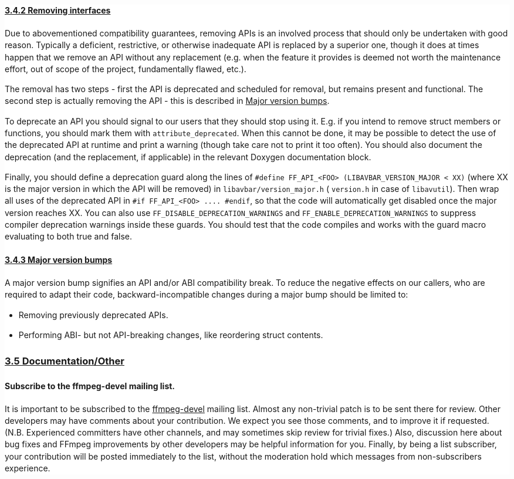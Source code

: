 #### [3.4.2 Removing interfaces](https://www.ffmpeg.org/developer.html\#toc-Removing-interfaces-1)

Due to abovementioned compatibility guarantees, removing APIs is an involved
process that should only be undertaken with good reason. Typically a deficient,
restrictive, or otherwise inadequate API is replaced by a superior one, though
it does at times happen that we remove an API without any replacement (e.g. when
the feature it provides is deemed not worth the maintenance effort, out of scope
of the project, fundamentally flawed, etc.).

The removal has two steps - first the API is deprecated and scheduled for
removal, but remains present and functional. The second step is actually
removing the API - this is described in [Major version bumps](https://www.ffmpeg.org/developer.html#Major-version-bumps).

To deprecate an API you should signal to our users that they should stop using
it. E.g. if you intend to remove struct members or functions, you should mark
them with `attribute_deprecated`. When this cannot be done, it may be
possible to detect the use of the deprecated API at runtime and print a warning
(though take care not to print it too often). You should also document the
deprecation (and the replacement, if applicable) in the relevant Doxygen
documentation block.

Finally, you should define a deprecation guard along the lines of
`#define FF_API_<FOO> (LIBAVBAR_VERSION_MAJOR < XX)` (where XX is the major
version in which the API will be removed) in `libavbar/version_major.h`
( `version.h` in case of `libavutil`). Then wrap all uses of the
deprecated API in `#if FF_API_<FOO> .... #endif`, so that the code will
automatically get disabled once the major version reaches XX. You can also use
`FF_DISABLE_DEPRECATION_WARNINGS` and `FF_ENABLE_DEPRECATION_WARNINGS`
to suppress compiler deprecation warnings inside these guards. You should test
that the code compiles and works with the guard macro evaluating to both true
and false.

#### [3.4.3 Major version bumps](https://www.ffmpeg.org/developer.html\#toc-Major-version-bumps-1)

A major version bump signifies an API and/or ABI compatibility break. To reduce
the negative effects on our callers, who are required to adapt their code,
backward-incompatible changes during a major bump should be limited to:

- Removing previously deprecated APIs.

- Performing ABI- but not API-breaking changes, like reordering struct contents.


### [3.5 Documentation/Other](https://www.ffmpeg.org/developer.html\#toc-Documentation_002fOther)

#### Subscribe to the ffmpeg-devel mailing list.

It is important to be subscribed to the
[ffmpeg-devel](https://lists.ffmpeg.org/mailman/listinfo/ffmpeg-devel)
mailing list. Almost any non-trivial patch is to be sent there for review.
Other developers may have comments about your contribution. We expect you see
those comments, and to improve it if requested. (N.B. Experienced committers
have other channels, and may sometimes skip review for trivial fixes.) Also,
discussion here about bug fixes and FFmpeg improvements by other developers may
be helpful information for you. Finally, by being a list subscriber, your
contribution will be posted immediately to the list, without the moderation
hold which messages from non-subscribers experience.
